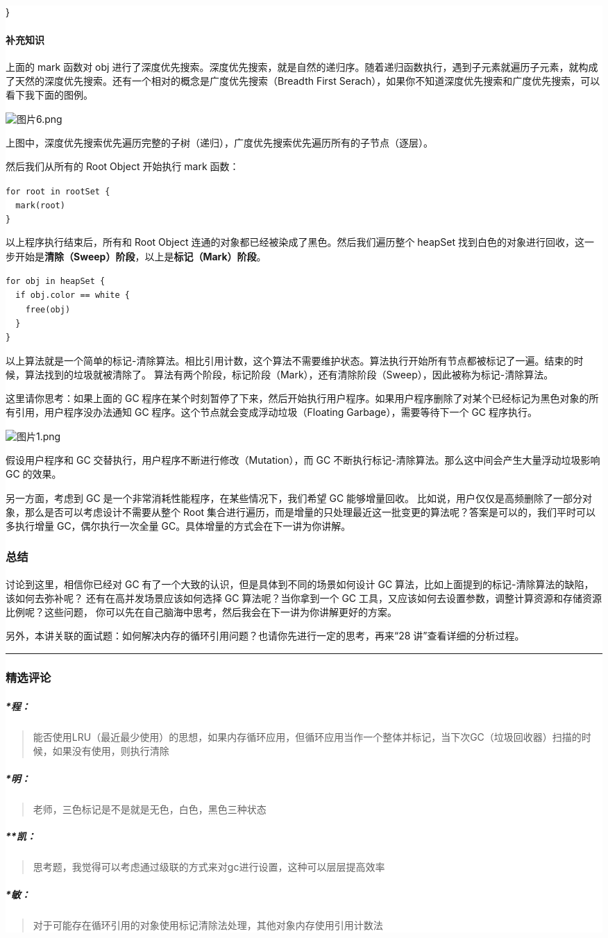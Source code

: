 }
</code></pre>
<h4 >补充知识</h4>
<p >上面的 mark 函数对 obj 进行了深度优先搜索。深度优先搜索，就是自然的递归序。随着递归函数执行，遇到子元素就遍历子元素，就构成了天然的深度优先搜索。还有一个相对的概念是广度优先搜索（Breadth First Serach），如果你不知道深度优先搜索和广度优先搜索，可以看下我下面的图例。</p>
<p ><img src="https://s0.lgstatic.com/i/image/M00/84/78/CgqCHl_TUaqAcfrDAAFJuEq7pNM130.png" alt="图片6.png" ></p>
<p >上图中，深度优先搜索优先遍历完整的子树（递归），广度优先搜索优先遍历所有的子节点（逐层）。</p>
<p >然后我们从所有的 Root Object 开始执行 mark 函数：</p>
<pre class="lang-java" ><code data-language="java"><span class="hljs-keyword">for</span> root in rootSet {
  mark(root)
}
</code></pre>
<p >以上程序执行结束后，所有和 Root Object 连通的对象都已经被染成了黑色。然后我们遍历整个 heapSet 找到白色的对象进行回收，这一步开始是<strong >清除（Sweep）阶段</strong>，以上是<strong >标记（Mark）阶段</strong>。</p>
<pre class="lang-java" ><code data-language="java"><span class="hljs-keyword">for</span> obj in heapSet {
  <span class="hljs-keyword">if</span> obj.color == white {
    free(obj)
  }
}
</code></pre>
<p >以上算法就是一个简单的标记-清除算法。相比引用计数，这个算法不需要维护状态。算法执行开始所有节点都被标记了一遍。结束的时候，算法找到的垃圾就被清除了。 算法有两个阶段，标记阶段（Mark），还有清除阶段（Sweep），因此被称为标记-清除算法。</p>
<p >这里请你思考：如果上面的 GC 程序在某个时刻暂停了下来，然后开始执行用户程序。如果用户程序删除了对某个已经标记为黑色对象的所有引用，用户程序没办法通知 GC 程序。这个节点就会变成浮动垃圾（Floating Garbage），需要等待下一个 GC 程序执行。</p>
<p ><img src="https://s0.lgstatic.com/i/image/M00/84/7B/CgqCHl_TU2iAVazmAACFSSdQ3Os503.png" alt="图片1.png" ></p>
<p >假设用户程序和 GC 交替执行，用户程序不断进行修改（Mutation），而 GC 不断执行标记-清除算法。那么这中间会产生大量浮动垃圾影响 GC 的效果。</p>
<p >另一方面，考虑到 GC 是一个非常消耗性能程序，在某些情况下，我们希望 GC 能够增量回收。 比如说，用户仅仅是高频删除了一部分对象，那么是否可以考虑设计不需要从整个 Root 集合进行遍历，而是增量的只处理最近这一批变更的算法呢？答案是可以的，我们平时可以多执行增量 GC，偶尔执行一次全量 GC。具体增量的方式会在下一讲为你讲解。</p>
<h3 >总结</h3>
<p >讨论到这里，相信你已经对 GC 有了一个大致的认识，但是具体到不同的场景如何设计 GC 算法，比如上面提到的标记-清除算法的缺陷，该如何去弥补呢？ 还有在高并发场景应该如何选择 GC 算法呢？当你拿到一个 GC 工具，又应该如何去设置参数，调整计算资源和存储资源比例呢？这些问题， 你可以先在自己脑海中思考，然后我会在下一讲为你讲解更好的方案。</p>
<p  class="te-preview-highlight">另外，本讲关联的面试题：如何解决内存的循环引用问题？也请你先进行一定的思考，再来“28 讲”查看详细的分析过程。</p>

---

### 精选评论

##### *程：
> 能否使用LRU（最近最少使用）的思想，如果内存循环应用，但循环应用当作一个整体并标记，当下次GC（垃圾回收器）扫描的时候，如果没有使用，则执行清除

##### *明：
> 老师，三色标记是不是就是无色，白色，黑色三种状态

##### **凯：
> 思考题，我觉得可以考虑通过级联的方式来对gc进行设置，这种可以层层提高效率

##### *敏：
> 对于可能存在循环引用的对象使用标记清除法处理，其他对象内存使用引用计数法

